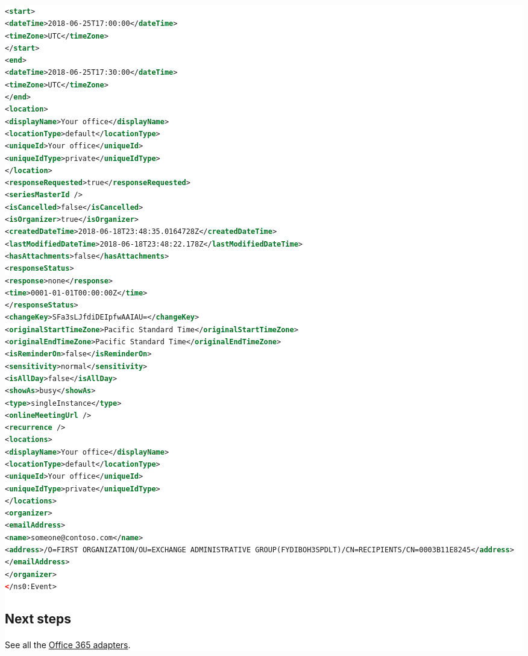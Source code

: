 ```xml
<start> 
<dateTime>2018-06-25T17:00:00</dateTime> 
<timeZone>UTC</timeZone> 
</start> 
<end> 
<dateTime>2018-06-25T17:30:00</dateTime> 
<timeZone>UTC</timeZone> 
</end> 
<location> 
<displayName>Your office</displayName> 
<locationType>default</locationType> 
<uniqueId>Your office</uniqueId> 
<uniqueIdType>private</uniqueIdType> 
</location> 
<responseRequested>true</responseRequested> 
<seriesMasterId /> 
<isCancelled>false</isCancelled> 
<isOrganizer>true</isOrganizer> 
<createdDateTime>2018-06-18T23:48:35.0164728Z</createdDateTime> 
<lastModifiedDateTime>2018-06-18T23:48:22.178Z</lastModifiedDateTime> 
<hasAttachments>false</hasAttachments> 
<responseStatus> 
<response>none</response> 
<time>0001-01-01T00:00:00Z</time> 
</responseStatus> 
<changeKey>SFa3sLJfdiDEIpfwAAIAU=</changeKey> 
<originalStartTimeZone>Pacific Standard Time</originalStartTimeZone> 
<originalEndTimeZone>Pacific Standard Time</originalEndTimeZone> 
<isReminderOn>false</isReminderOn> 
<sensitivity>normal</sensitivity> 
<isAllDay>false</isAllDay> 
<showAs>busy</showAs> 
<type>singleInstance</type> 
<onlineMeetingUrl /> 
<recurrence /> 
<locations> 
<displayName>Your office</displayName> 
<locationType>default</locationType> 
<uniqueId>Your office</uniqueId> 
<uniqueIdType>private</uniqueIdType> 
</locations> 
<organizer> 
<emailAddress> 
<name>someone@contoso.com</name> 
<address>/O=FIRST ORGANIZATION/OU=EXCHANGE ADMINISTRATIVE GROUP(FYDIBOH3SPDLT)/CN=RECIPIENTS/CN=0003B11E8245</address> 
</emailAddress> 
</organizer> 
</ns0:Event> 
```

## Next steps
See all the [Office 365 adapters](office365-adapters.md).